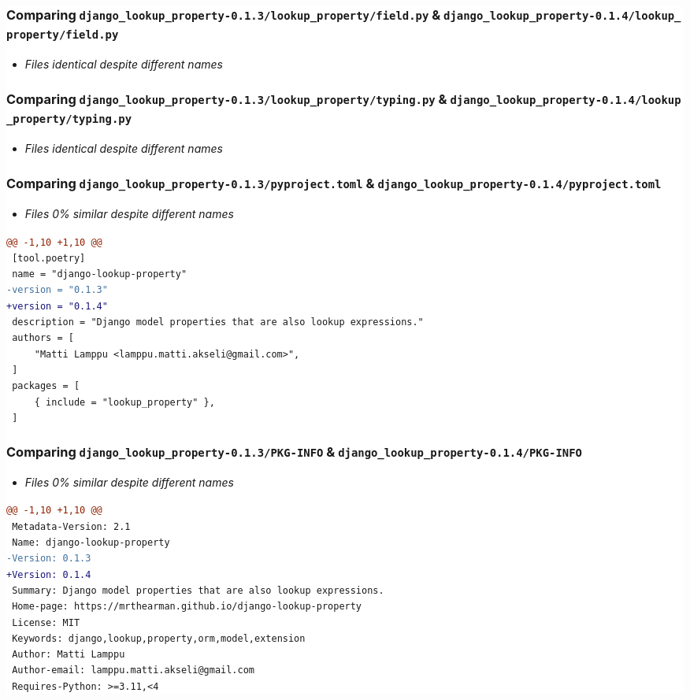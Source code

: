 ```diff
```

### Comparing `django_lookup_property-0.1.3/lookup_property/field.py` & `django_lookup_property-0.1.4/lookup_property/field.py`

 * *Files identical despite different names*

### Comparing `django_lookup_property-0.1.3/lookup_property/typing.py` & `django_lookup_property-0.1.4/lookup_property/typing.py`

 * *Files identical despite different names*

### Comparing `django_lookup_property-0.1.3/pyproject.toml` & `django_lookup_property-0.1.4/pyproject.toml`

 * *Files 0% similar despite different names*

```diff
@@ -1,10 +1,10 @@
 [tool.poetry]
 name = "django-lookup-property"
-version = "0.1.3"
+version = "0.1.4"
 description = "Django model properties that are also lookup expressions."
 authors = [
     "Matti Lamppu <lamppu.matti.akseli@gmail.com>",
 ]
 packages = [
     { include = "lookup_property" },
 ]
```

### Comparing `django_lookup_property-0.1.3/PKG-INFO` & `django_lookup_property-0.1.4/PKG-INFO`

 * *Files 0% similar despite different names*

```diff
@@ -1,10 +1,10 @@
 Metadata-Version: 2.1
 Name: django-lookup-property
-Version: 0.1.3
+Version: 0.1.4
 Summary: Django model properties that are also lookup expressions.
 Home-page: https://mrthearman.github.io/django-lookup-property
 License: MIT
 Keywords: django,lookup,property,orm,model,extension
 Author: Matti Lamppu
 Author-email: lamppu.matti.akseli@gmail.com
 Requires-Python: >=3.11,<4
```

